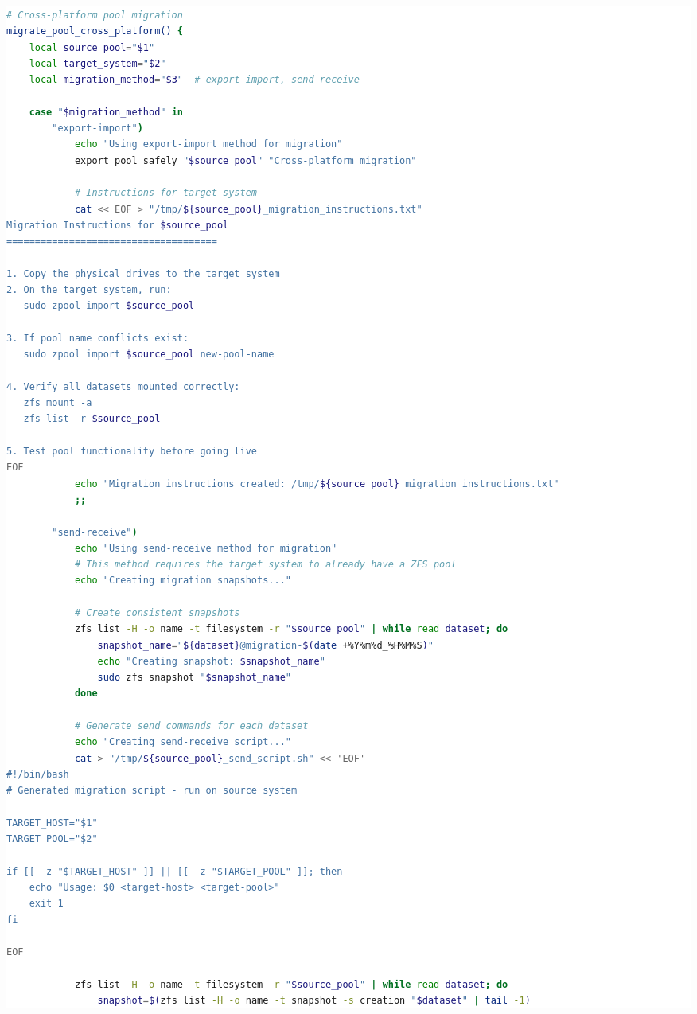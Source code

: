 ```bash
# Cross-platform pool migration
migrate_pool_cross_platform() {
    local source_pool="$1"
    local target_system="$2"
    local migration_method="$3"  # export-import, send-receive
    
    case "$migration_method" in
        "export-import")
            echo "Using export-import method for migration"
            export_pool_safely "$source_pool" "Cross-platform migration"
            
            # Instructions for target system
            cat << EOF > "/tmp/${source_pool}_migration_instructions.txt"
Migration Instructions for $source_pool
=====================================

1. Copy the physical drives to the target system
2. On the target system, run:
   sudo zpool import $source_pool

3. If pool name conflicts exist:
   sudo zpool import $source_pool new-pool-name

4. Verify all datasets mounted correctly:
   zfs mount -a
   zfs list -r $source_pool

5. Test pool functionality before going live
EOF
            echo "Migration instructions created: /tmp/${source_pool}_migration_instructions.txt"
            ;;
            
        "send-receive")
            echo "Using send-receive method for migration"
            # This method requires the target system to already have a ZFS pool
            echo "Creating migration snapshots..."
            
            # Create consistent snapshots
            zfs list -H -o name -t filesystem -r "$source_pool" | while read dataset; do
                snapshot_name="${dataset}@migration-$(date +%Y%m%d_%H%M%S)"
                echo "Creating snapshot: $snapshot_name"
                sudo zfs snapshot "$snapshot_name"
            done
            
            # Generate send commands for each dataset
            echo "Creating send-receive script..."
            cat > "/tmp/${source_pool}_send_script.sh" << 'EOF'
#!/bin/bash
# Generated migration script - run on source system

TARGET_HOST="$1"
TARGET_POOL="$2"

if [[ -z "$TARGET_HOST" ]] || [[ -z "$TARGET_POOL" ]]; then
    echo "Usage: $0 <target-host> <target-pool>"
    exit 1
fi

EOF
            
            zfs list -H -o name -t filesystem -r "$source_pool" | while read dataset; do
                snapshot=$(zfs list -H -o name -t snapshot -s creation "$dataset" | tail -1)
```